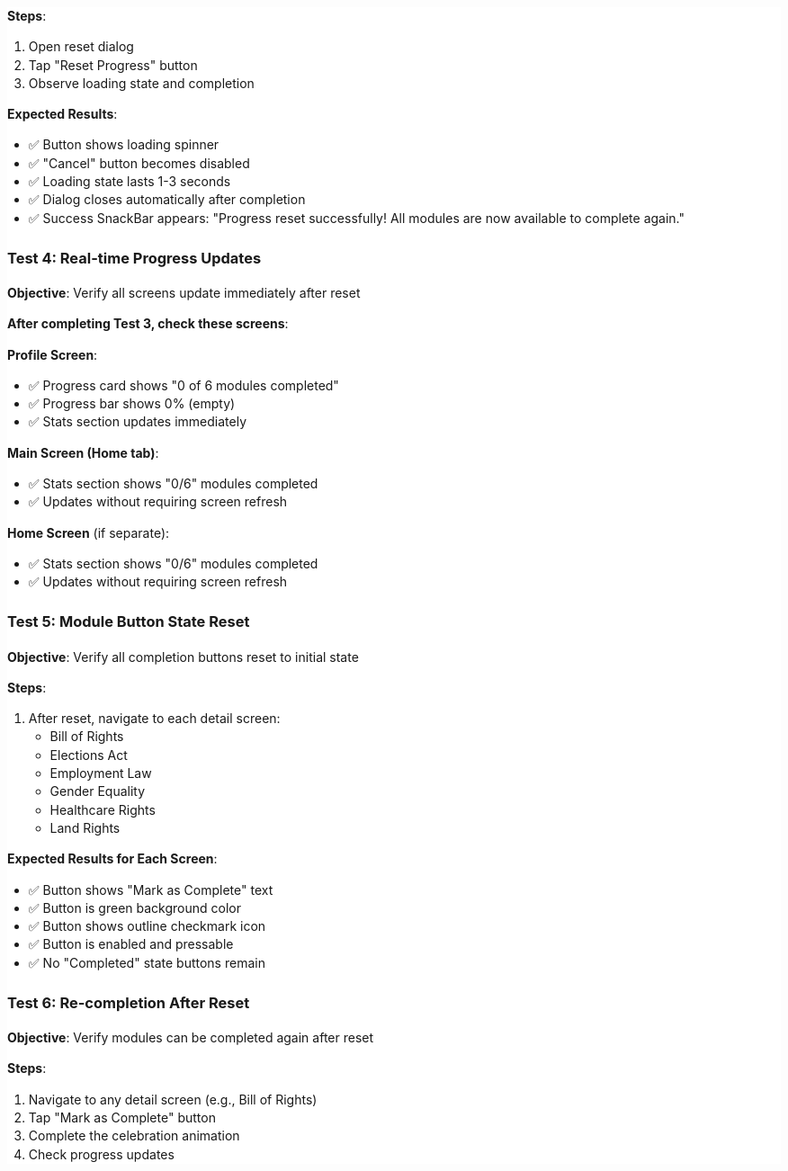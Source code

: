 **Steps**:
1. Open reset dialog
2. Tap "Reset Progress" button
3. Observe loading state and completion

**Expected Results**:
- ✅ Button shows loading spinner
- ✅ "Cancel" button becomes disabled
- ✅ Loading state lasts 1-3 seconds
- ✅ Dialog closes automatically after completion
- ✅ Success SnackBar appears: "Progress reset successfully! All modules are now available to complete again."

### **Test 4: Real-time Progress Updates**
**Objective**: Verify all screens update immediately after reset

**After completing Test 3, check these screens**:

**Profile Screen**:
- ✅ Progress card shows "0 of 6 modules completed"
- ✅ Progress bar shows 0% (empty)
- ✅ Stats section updates immediately

**Main Screen (Home tab)**:
- ✅ Stats section shows "0/6" modules completed
- ✅ Updates without requiring screen refresh

**Home Screen** (if separate):
- ✅ Stats section shows "0/6" modules completed
- ✅ Updates without requiring screen refresh

### **Test 5: Module Button State Reset**
**Objective**: Verify all completion buttons reset to initial state

**Steps**:
1. After reset, navigate to each detail screen:
   - Bill of Rights
   - Elections Act
   - Employment Law
   - Gender Equality
   - Healthcare Rights
   - Land Rights

**Expected Results for Each Screen**:
- ✅ Button shows "Mark as Complete" text
- ✅ Button is green background color
- ✅ Button shows outline checkmark icon
- ✅ Button is enabled and pressable
- ✅ No "Completed" state buttons remain

### **Test 6: Re-completion After Reset**
**Objective**: Verify modules can be completed again after reset

**Steps**:
1. Navigate to any detail screen (e.g., Bill of Rights)
2. Tap "Mark as Complete" button
3. Complete the celebration animation
4. Check progress updates
